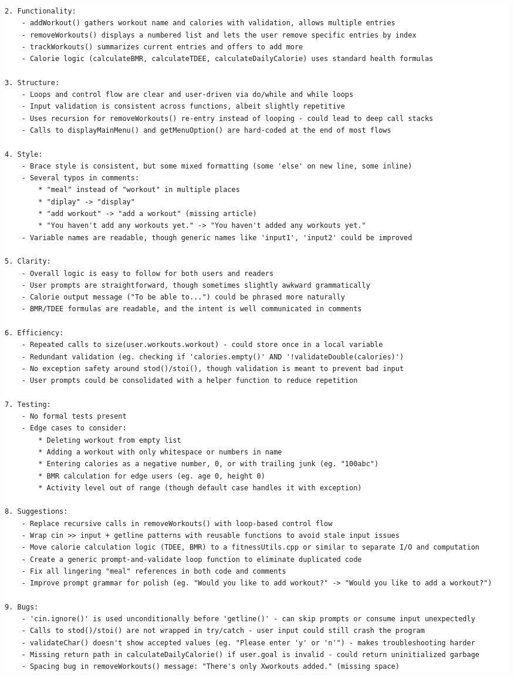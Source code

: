 	2. Functionality:
		- addWorkout() gathers workout name and calories with validation, allows multiple entries
		- removeWorkouts() displays a numbered list and lets the user remove specific entries by index
		- trackWorkouts() summarizes current entries and offers to add more
		- Calorie logic (calculateBMR, calculateTDEE, calculateDailyCalorie) uses standard health formulas

	3. Structure:
		- Loops and control flow are clear and user-driven via do/while and while loops
		- Input validation is consistent across functions, albeit slightly repetitive
		- Uses recursion for removeWorkouts() re-entry instead of looping - could lead to deep call stacks
		- Calls to displayMainMenu() and getMenuOption() are hard-coded at the end of most flows

	4. Style:
		- Brace style is consistent, but some mixed formatting (some 'else' on new line, some inline)
		- Several typos in comments:
			* "meal" instead of "workout" in multiple places
			* "diplay" -> "display"
			* "add workout" -> "add a workout" (missing article)
			* "You haven't add any workouts yet." -> "You haven't added any workouts yet."
		- Variable names are readable, though generic names like 'input1', 'input2' could be improved

	5. Clarity:
		- Overall logic is easy to follow for both users and readers
		- User prompts are straightforward, though sometimes slightly awkward grammatically
		- Calorie output message ("To be able to...") could be phrased more naturally
		- BMR/TDEE formulas are readable, and the intent is well communicated in comments

	6. Efficiency:
		- Repeated calls to size(user.workouts.workout) - could store once in a local variable
		- Redundant validation (eg. checking if 'calories.empty()' AND '!validateDouble(calories)')
		- No exception safety around stod()/stoi(), though validation is meant to prevent bad input
		- User prompts could be consolidated with a helper function to reduce repetition

	7. Testing:
		- No formal tests present
		- Edge cases to consider:
			* Deleting workout from empty list
			* Adding a workout with only whitespace or numbers in name
			* Entering calories as a negative number, 0, or with trailing junk (eg. "100abc")
			* BMR calculation for edge users (eg. age 0, height 0)
			* Activity level out of range (though default case handles it with exception)

	8. Suggestions:
		- Replace recursive calls in removeWorkouts() with loop-based control flow
		- Wrap cin >> input + getline patterns with reusable functions to avoid stale input issues
		- Move calorie calculation logic (TDEE, BMR) to a fitnessUtils.cpp or similar to separate I/O and computation
		- Create a generic prompt-and-validate loop function to eliminate duplicated code
		- Fix all lingering "meal" references in both code and comments
		- Improve prompt grammar for polish (eg. "Would you like to add workout?" -> "Would you like to add a workout?")

	9. Bugs:
		- 'cin.ignore()' is used unconditionally before 'getline()' - can skip prompts or consume input unexpectedly
		- Calls to stod()/stoi() are not wrapped in try/catch - user input could still crash the program
		- validateChar() doesn't show accepted values (eg. "Please enter 'y' or 'n'") - makes troubleshooting harder
		- Missing return path in calculateDailyCalorie() if user.goal is invalid - could return uninitialized garbage
		- Spacing bug in removeWorkouts() message: "There's only Xworkouts added." (missing space)